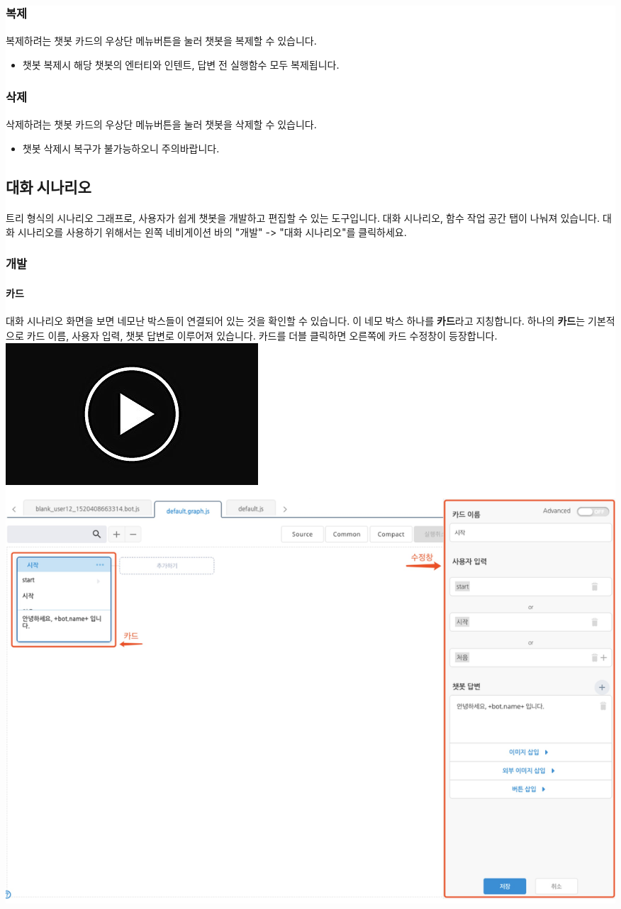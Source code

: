 ### 복제
복제하려는 챗봇 카드의 우상단 메뉴버튼을 눌러 챗봇을 복제할 수 있습니다. 
* 챗봇 복제시 해당 챗봇의 엔터티와 인텐트, 답변 전 실행함수 모두 복제됩니다. 

### 삭제
삭제하려는 챗봇 카드의 우상단 메뉴버튼을 눌러 챗봇을 삭제할 수 있습니다.
*	챗봇 삭제시 복구가 불가능하오니 주의바랍니다. 

## 대화 시나리오
트리 형식의 시나리오 그래프로, 사용자가 쉽게 챗봇을 개발하고 편집할 수 있는 도구입니다. 대화 시나리오, 함수 작업 공간 탭이 나눠져 있습니다. 대화 시나리오를 사용하기 위해서는 왼쪽 네비게이션 바의 "개발" -> "대화 시나리오"를 클릭하세요.

### 개발
#### 카드
대화 시나리오 화면을 보면 네모난 박스들이 연결되어 있는 것을 확인할 수 있습니다. 이 네모 박스 하나를 **카드**라고 지칭합니다. 하나의 **카드**는 기본적으로 카드 이름, 사용자 입력, 챗봇 답변로 이루어져 있습니다. 카드를 더블 클릭하면 오른쪽에 카드 수정창이 등장합니다.  
[![Watch the video](https://github.com/moneybrain-ai/PlayChat-Docs/blob/master/video/playyoutube1.png)](https://youtu.be/DhFCZkb-zVM)       
  
<a href="https://raw.githubusercontent.com/moneybrain-ai/PlayChat-Docs/master/start_image/25.png" target="_blank"><img src="https://github.com/moneybrain-ai/PlayChat-Docs/blob/master/start_image/25.png" title="클릭"/></a>  
